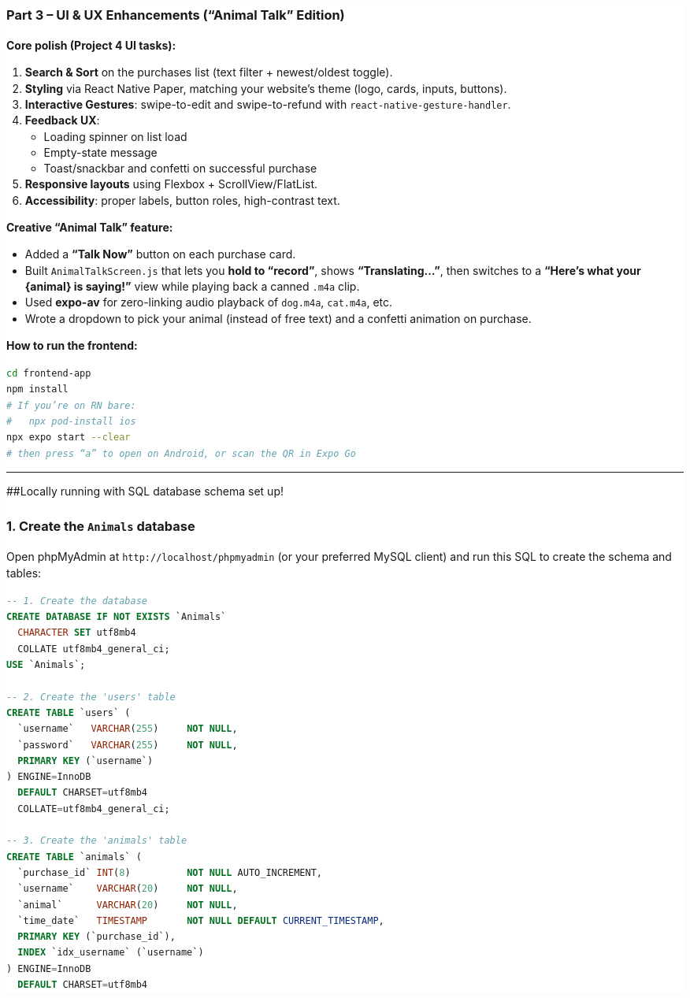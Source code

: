 
### Part 3 – UI & UX Enhancements (“Animal Talk” Edition)  
**Core polish (Project 4 UI tasks):**  
1. **Search & Sort** on the purchases list (text filter + newest/oldest toggle).  
2. **Styling** via React Native Paper, matching your website’s theme (logo, cards, inputs, buttons).  
3. **Interactive Gestures**: swipe-to-edit and swipe-to-refund with `react-native-gesture-handler`.  
4. **Feedback UX**:  
   - Loading spinner on list load  
   - Empty-state message  
   - Toast/snackbar and confetti on successful purchase  
5. **Responsive layouts** using Flexbox + ScrollView/FlatList.  
6. **Accessibility**: proper labels, button roles, high-contrast text.  

**Creative “Animal Talk” feature:**  
- Added a **“Talk Now”** button on each purchase card.  
- Built `AnimalTalkScreen.js` that lets you **hold to “record”**, shows **“Translating…”**, then switches to a **“Here’s what your {animal} is saying!”** view while playing back a canned `.m4a` clip.  
- Used **expo-av** for zero-linking audio playback of `dog.m4a`, `cat.m4a`, etc.  
- Wrote a dropdown to pick your animal (instead of free text) and a confetti animation on purchase.

**How to run the frontend:**  
```bash
cd frontend-app
npm install
# If you’re on RN bare: 
#   npx pod-install ios
npx expo start --clear
# then press “a” to open on Android, or scan the QR in Expo Go
```

---
##Locally running with SQL database schema set up!


### 1. Create the `Animals` database

Open phpMyAdmin at `http://localhost/phpmyadmin` (or your preferred MySQL client) and run this SQL to create the schema and tables:

```sql
-- 1. Create the database
CREATE DATABASE IF NOT EXISTS `Animals`
  CHARACTER SET utf8mb4
  COLLATE utf8mb4_general_ci;
USE `Animals`;

-- 2. Create the 'users' table
CREATE TABLE `users` (
  `username`   VARCHAR(255)     NOT NULL,
  `password`   VARCHAR(255)     NOT NULL,
  PRIMARY KEY (`username`)
) ENGINE=InnoDB
  DEFAULT CHARSET=utf8mb4
  COLLATE=utf8mb4_general_ci;

-- 3. Create the 'animals' table
CREATE TABLE `animals` (
  `purchase_id` INT(8)          NOT NULL AUTO_INCREMENT,
  `username`    VARCHAR(20)     NOT NULL,
  `animal`      VARCHAR(20)     NOT NULL,
  `time_date`   TIMESTAMP       NOT NULL DEFAULT CURRENT_TIMESTAMP,
  PRIMARY KEY (`purchase_id`),
  INDEX `idx_username` (`username`)
) ENGINE=InnoDB
  DEFAULT CHARSET=utf8mb4
```